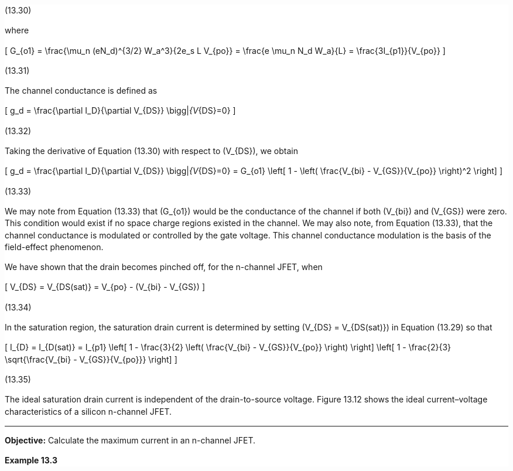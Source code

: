(13.30)

where

\[
G_{o1} = \frac{\mu_n (eN_d)^{3/2} W_a^3}{2e_s L V_{po}} = \frac{e \mu_n N_d W_a}{L} = \frac{3I_{p1}}{V_{po}}
\]

(13.31)

The channel conductance is defined as

\[
g_d = \frac{\partial I_D}{\partial V_{DS}} \bigg|_{V_{DS}=0}
\]

(13.32)

Taking the derivative of Equation (13.30) with respect to \(V_{DS}\), we obtain

\[
g_d = \frac{\partial I_D}{\partial V_{DS}} \bigg|_{V_{DS}=0} = G_{o1} \left[ 1 - \left( \frac{V_{bi} - V_{GS}}{V_{po}} \right)^2 \right]
\]

(13.33)

We may note from Equation (13.33) that \(G_{o1}\) would be the conductance of the channel if both \(V_{bi}\) and \(V_{GS}\) were zero. This condition would exist if no space charge regions existed in the channel. We may also note, from Equation (13.33), that the channel conductance is modulated or controlled by the gate voltage. This channel conductance modulation is the basis of the field-effect phenomenon.

We have shown that the drain becomes pinched off, for the n-channel JFET, when

\[
V_{DS} = V_{DS(sat)} = V_{po} - (V_{bi} - V_{GS})
\]

(13.34)

In the saturation region, the saturation drain current is determined by setting \(V_{DS} = V_{DS(sat)}\) in Equation (13.29) so that

\[
I_{D} = I_{D(sat)} = I_{p1} \left[ 1 - \frac{3}{2} \left( \frac{V_{bi} - V_{GS}}{V_{po}} \right) \right] \left[ 1 - \frac{2}{3} \sqrt{\frac{V_{bi} - V_{GS}}{V_{po}}} \right]
\]

(13.35)

The ideal saturation drain current is independent of the drain-to-source voltage. Figure 13.12 shows the ideal current–voltage characteristics of a silicon n-channel JFET.

----

**Objective:** Calculate the maximum current in an n-channel JFET.

**Example 13.3**
